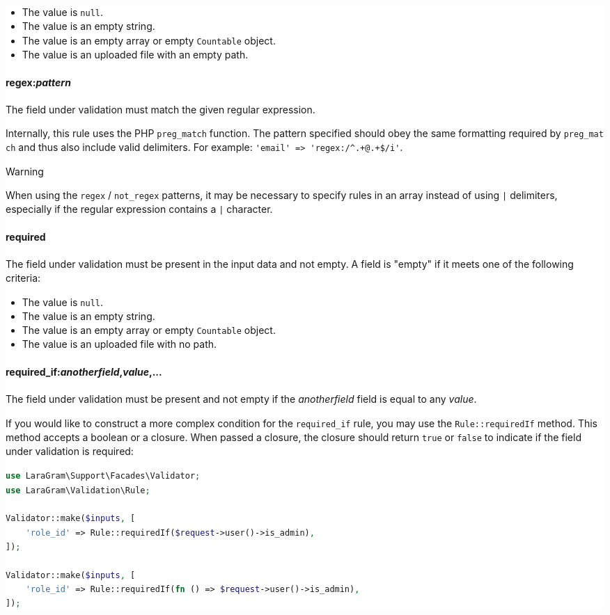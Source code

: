 <div class="content-list" markdown="1">

- The value is `null`.
- The value is an empty string.
- The value is an empty array or empty `Countable` object.
- The value is an uploaded file with an empty path.

</div>

<a name="rule-regex"></a>
#### regex:_pattern_

The field under validation must match the given regular expression.

Internally, this rule uses the PHP `preg_match` function. The pattern specified should obey the same formatting required by `preg_match` and thus also include valid delimiters. For example: `'email' => 'regex:/^.+@.+$/i'`.

> [!WARNING]
> When using the `regex` / `not_regex` patterns, it may be necessary to specify rules in an array instead of using `|` delimiters, especially if the regular expression contains a `|` character.

<a name="rule-required"></a>
#### required

The field under validation must be present in the input data and not empty. A field is "empty" if it meets one of the following criteria:

<div class="content-list" markdown="1">

- The value is `null`.
- The value is an empty string.
- The value is an empty array or empty `Countable` object.
- The value is an uploaded file with no path.

</div>

<a name="rule-required-if"></a>
#### required_if:_anotherfield_,_value_,...

The field under validation must be present and not empty if the _anotherfield_ field is equal to any _value_.

If you would like to construct a more complex condition for the `required_if` rule, you may use the `Rule::requiredIf` method. This method accepts a boolean or a closure. When passed a closure, the closure should return `true` or `false` to indicate if the field under validation is required:

```php
use LaraGram\Support\Facades\Validator;
use LaraGram\Validation\Rule;

Validator::make($inputs, [
    'role_id' => Rule::requiredIf($request->user()->is_admin),
]);

Validator::make($inputs, [
    'role_id' => Rule::requiredIf(fn () => $request->user()->is_admin),
]);
```
